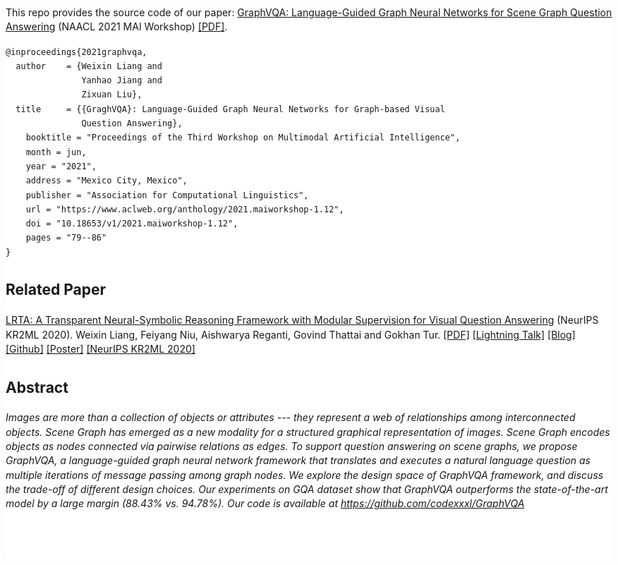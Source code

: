 

This repo provides the source code of our paper: [GraphVQA: Language-Guided Graph Neural Networks for Scene Graph Question Answering](https://www.aclweb.org/anthology/2021.maiworkshop-1.12/) (NAACL 2021 MAI Workshop) [[PDF]](https://arxiv.org/pdf/2104.10283.pdf).
```
@inproceedings{2021graphvqa,
  author    = {Weixin Liang and
               Yanhao Jiang and
               Zixuan Liu},
  title     = {{GraghVQA}: Language-Guided Graph Neural Networks for Graph-based Visual
               Question Answering},
    booktitle = "Proceedings of the Third Workshop on Multimodal Artificial Intelligence",
    month = jun,
    year = "2021",
    address = "Mexico City, Mexico",
    publisher = "Association for Computational Linguistics",
    url = "https://www.aclweb.org/anthology/2021.maiworkshop-1.12",
    doi = "10.18653/v1/2021.maiworkshop-1.12",
    pages = "79--86"
}
```


## Related Paper
[LRTA: A Transparent Neural-Symbolic Reasoning Framework with Modular Supervision for Visual Question Answering](https://www.amazon.science/publications/lrta-a-transparent-neural-symbolic-reasoning-framework-with-modular-supervision-for-visual-question-answering) (NeurIPS KR2ML 2020). 
Weixin Liang, Feiyang Niu, Aishwarya Reganti, Govind Thattai and Gokhan Tur. 
[[PDF]](https://arxiv.org/abs/2011.10731)
[[Lightning Talk]](https://slideslive.com/38941483/lrta-a-transparent-neuralsymbolic-reasoning-framework-with-modular-supervision-for-visual-question-answering)
[[Blog]](https://www.amazon.science/publications/lrta-a-transparent-neural-symbolic-reasoning-framework-with-modular-supervision-for-visual-question-answering)
[[Github]](https://github.com/Aishwarya-NR/LRTA_Perturbed_Dataset)
[[Poster]](https://kr2ml.github.io/2020/papers/KR2ML_2_poster.pdf)
[[NeurIPS KR2ML 2020]](https://kr2ml.github.io/2020/papers/)


## Abstract
*Images are more than a collection of objects or attributes --- they represent a web of relationships among interconnected objects. Scene Graph has emerged as a new modality for a structured graphical representation of images. Scene Graph encodes objects as nodes connected via pairwise relations as edges. To support question answering on scene graphs, we propose GraphVQA, a language-guided graph neural network framework that translates and executes a natural language question as multiple iterations of message passing among graph nodes. We explore the design space of GraphVQA framework, and discuss the trade-off of different design choices. Our experiments on GQA dataset show that GraphVQA outperforms the state-of-the-art model by a large margin (88.43% vs. 94.78%). 
Our code is available at https://github.com/codexxxl/GraphVQA*


<p align="center">
  <img src="./figs/graphVQA_overview.jpg" width="1000" title="Overview of Visual Question Answering with Scene Graphs" alt="">
</p>
<p align="center">
  <img src="./figs/graphVQA_framework.jpg" width="1000" title="Structure of GraphVQA framework" alt="">
</p>
